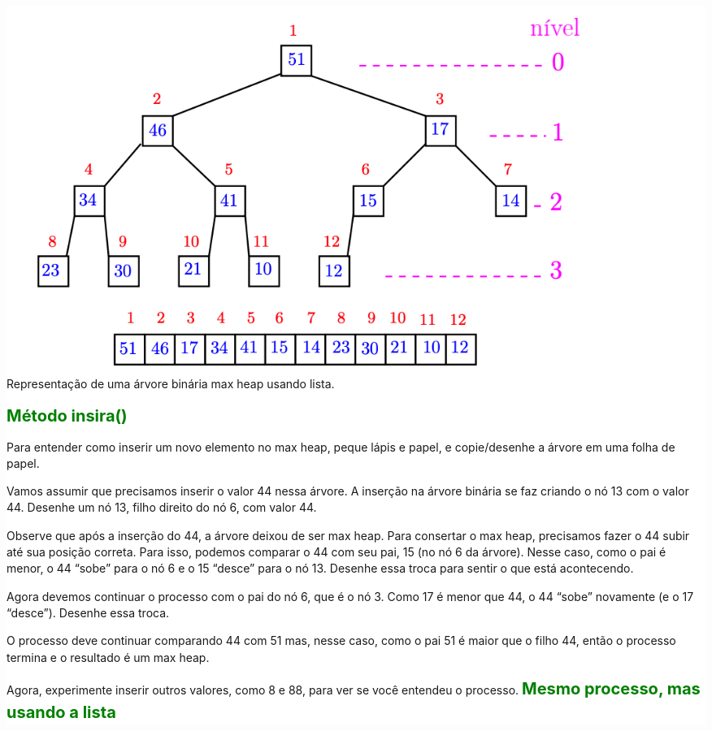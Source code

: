   <img height="450" src="03.png">
  <br>
  Representação de uma árvore binária max heap usando lista.
</div>

<span style="color:green; font-weight:bold; font-size:20px;">Método insira()</span>

Para entender como inserir um novo elemento no max heap, peque lápis e papel, e copie/desenhe a árvore em uma folha de papel.

Vamos assumir que precisamos inserir o valor 44 nessa árvore. A inserção na árvore binária se faz criando o nó 13 com o valor 44. Desenhe um nó 13, filho direito do nó 6, com valor 44.

Observe que após a inserção do 44, a árvore deixou de ser max heap. Para consertar o max heap, precisamos fazer o 44 subir até sua posição correta. Para isso, podemos comparar o 44 com seu pai, 15 (no nó 6 da árvore). Nesse caso, como o pai é menor, o 44 “sobe” para o nó 6 e o 15 “desce” para o nó 13. Desenhe essa troca para sentir o que está acontecendo.

Agora devemos continuar o processo com o pai do nó 6, que é o nó 3. Como 17 é menor que 44, o 44 “sobe” novamente (e o 17 “desce”). Desenhe essa troca.

O processo deve continuar comparando 44 com 51 mas, nesse caso, como o pai 51 é maior que o filho 44, então o processo termina e o resultado é um max heap.

Agora, experimente inserir outros valores, como 8 e 88, para ver se você entendeu o processo.
<span style="color:green; font-weight:bold; font-size:20px;">Mesmo processo, mas usando a lista</span>
